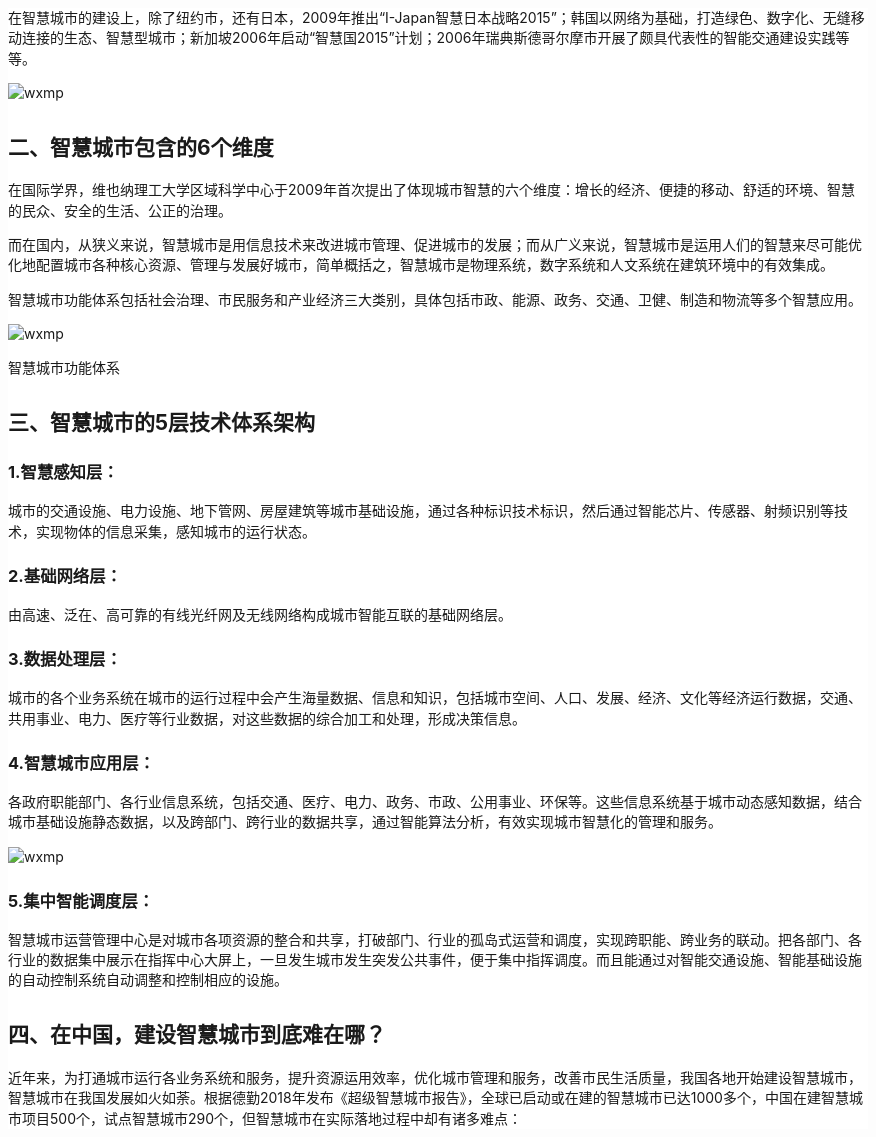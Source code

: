 在智慧城市的建设上，除了纽约市，还有日本，2009年推出“I-Japan智慧日本战略2015”；韩国以网络为基础，打造绿色、数字化、无缝移动连接的生态、智慧型城市；新加坡2006年启动“智慧国2015”计划；2006年瑞典斯德哥尔摩市开展了颇具代表性的智能交通建设实践等等。

<img class= "zoom-custom-imgs" :src="$withBase('/assets/img/ac/aicity/intro-4.png')" alt="wxmp">



## 二、智慧城市包含的6个维度


在国际学界，维也纳理工大学区域科学中心于2009年首次提出了体现城市智慧的六个维度：增长的经济、便捷的移动、舒适的环境、智慧的民众、安全的生活、公正的治理。

而在国内，从狭义来说，智慧城市是用信息技术来改进城市管理、促进城市的发展；而从广义来说，智慧城市是运用人们的智慧来尽可能优化地配置城市各种核心资源、管理与发展好城市，简单概括之，智慧城市是物理系统，数字系统和人文系统在建筑环境中的有效集成。

智慧城市功能体系包括社会治理、市民服务和产业经济三大类别，具体包括市政、能源、政务、交通、卫健、制造和物流等多个智慧应用。

<img class= "zoom-custom-imgs" :src="$withBase('/assets/img/ac/aicity/intro-5.png')" alt="wxmp">

智慧城市功能体系



## 三、智慧城市的5层技术体系架构


### 1.智慧感知层：
城市的交通设施、电力设施、地下管网、房屋建筑等城市基础设施，通过各种标识技术标识，然后通过智能芯片、传感器、射频识别等技术，实现物体的信息采集，感知城市的运行状态。

### 2.基础网络层：
由高速、泛在、高可靠的有线光纤网及无线网络构成城市智能互联的基础网络层。

### 3.数据处理层：
城市的各个业务系统在城市的运行过程中会产生海量数据、信息和知识，包括城市空间、人口、发展、经济、文化等经济运行数据，交通、共用事业、电力、医疗等行业数据，对这些数据的综合加工和处理，形成决策信息。

### 4.智慧城市应用层：
各政府职能部门、各行业信息系统，包括交通、医疗、电力、政务、市政、公用事业、环保等。这些信息系统基于城市动态感知数据，结合城市基础设施静态数据，以及跨部门、跨行业的数据共享，通过智能算法分析，有效实现城市智慧化的管理和服务。

<img class= "zoom-custom-imgs" :src="$withBase('/assets/img/ac/aicity/intro-6.png')" alt="wxmp">

### 5.集中智能调度层：
智慧城市运营管理中心是对城市各项资源的整合和共享，打破部门、行业的孤岛式运营和调度，实现跨职能、跨业务的联动。把各部门、各行业的数据集中展示在指挥中心大屏上，一旦发生城市发生突发公共事件，便于集中指挥调度。而且能通过对智能交通设施、智能基础设施的自动控制系统自动调整和控制相应的设施。



## 四、在中国，建设智慧城市到底难在哪？



近年来，为打通城市运行各业务系统和服务，提升资源运用效率，优化城市管理和服务，改善市民生活质量，我国各地开始建设智慧城市，智慧城市在我国发展如火如荼。根据德勤2018年发布《超级智慧城市报告》，全球已启动或在建的智慧城市已达1000多个，中国在建智慧城市项目500个，试点智慧城市290个，但智慧城市在实际落地过程中却有诸多难点：

